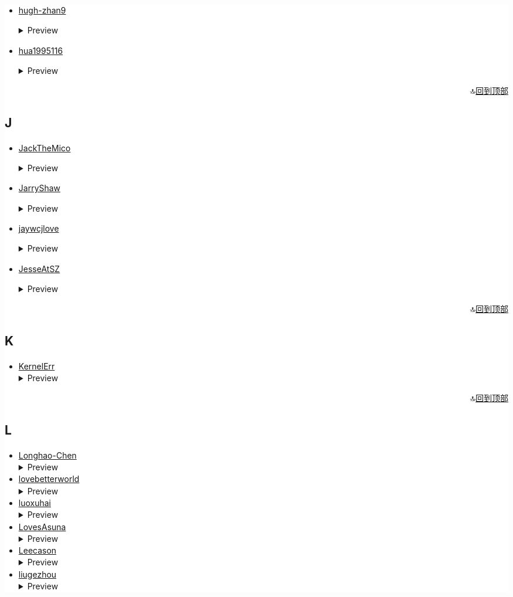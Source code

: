 - [hugh-zhan9](https://github.com/hugh-zhan9)
  <details><summary>Preview</summary></details>

- [hua1995116](https://github.com/hua1995116)

  <details><summary>Preview</summary></details>
  
<div align="right">

🔝[回到顶部](#目录)
</div>

## J
- [JackTheMico](https://github.com/JackTheMico)
  <details><summary>Preview</summary></details>

- [JarryShaw](https://github.com/JarryShaw)
  <details><summary>Preview</summary></details>

- [jaywcjlove](https://github.com/jaywcjlove)
  <details><summary>Preview</summary></details>

- [JesseAtSZ](https://github.com/JesseAtSZ)
  <details><summary>Preview</summary></details>
<div align="right">  

🔝[回到顶部](#目录)
</div>

## K

- [KernelErr](https://github.com/KernelErr)
  <details><summary>Preview</summary></details>

<div align="right">

🔝[回到顶部](#目录)
</div>

## L

- [Longhao-Chen](https://github.com/Longhao-Chen)
  <details><summary>Preview</summary></details>
- [lovebetterworld](https://github.com/lovebetterworld)
  <details><summary>Preview</summary></details>
- [luoxuhai](https://github.com/luoxuhai)
  <details><summary>Preview</summary></details>
- [LovesAsuna](https://github.com/LovesAsuna)
  <details><summary>Preview</summary></details>
- [Leecason](https://github.com/Leecason)
  <details><summary>Preview</summary></details>
- [liugezhou](https://github.com/liugezhou)
  <details><summary>Preview</summary></details>

<div align="right">

